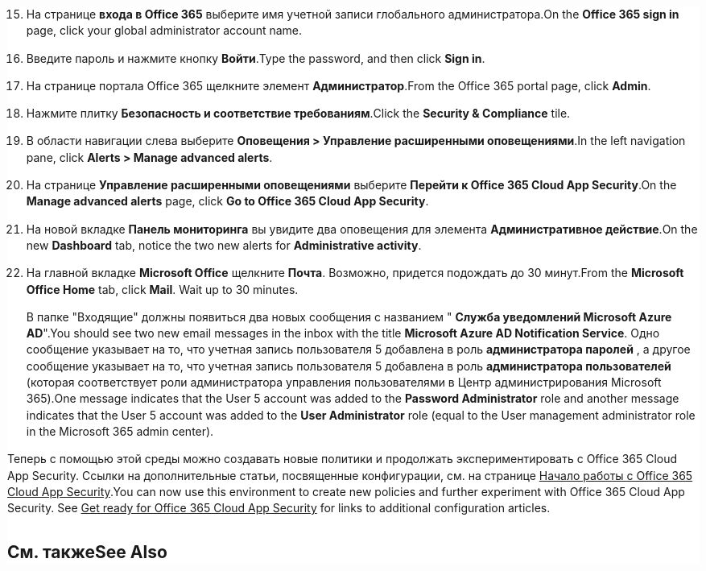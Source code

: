 15. <span data-ttu-id="5d2e9-167">На странице **входа в Office 365** выберите имя учетной записи глобального администратора.</span><span class="sxs-lookup"><span data-stu-id="5d2e9-167">On the **Office 365 sign in** page, click your global administrator account name.</span></span>
    
16. <span data-ttu-id="5d2e9-168">Введите пароль и нажмите кнопку **Войти**.</span><span class="sxs-lookup"><span data-stu-id="5d2e9-168">Type the password, and then click **Sign in**.</span></span>
    
17. <span data-ttu-id="5d2e9-169">На странице портала Office 365 щелкните элемент **Администратор**.</span><span class="sxs-lookup"><span data-stu-id="5d2e9-169">From the Office 365 portal page, click **Admin**.</span></span>
    
18. <span data-ttu-id="5d2e9-170">Нажмите плитку **Безопасность и соответствие требованиям**.</span><span class="sxs-lookup"><span data-stu-id="5d2e9-170">Click the **Security &amp; Compliance** tile.</span></span>
    
19. <span data-ttu-id="5d2e9-171">В области навигации слева выберите **Оповещения > Управление расширенными оповещениями**.</span><span class="sxs-lookup"><span data-stu-id="5d2e9-171">In the left navigation pane, click **Alerts > Manage advanced alerts**.</span></span>
    
20. <span data-ttu-id="5d2e9-172">На странице **Управление расширенными оповещениями** выберите **Перейти к Office 365 Cloud App Security**.</span><span class="sxs-lookup"><span data-stu-id="5d2e9-172">On the **Manage advanced alerts** page, click **Go to Office 365 Cloud App Security**.</span></span>
    
21. <span data-ttu-id="5d2e9-173">На новой вкладке **Панель мониторинга** вы увидите два оповещения для элемента **Административное действие**.</span><span class="sxs-lookup"><span data-stu-id="5d2e9-173">On the new **Dashboard** tab, notice the two new alerts for **Administrative activity**.</span></span>
    
22. <span data-ttu-id="5d2e9-p109">На главной вкладке **Microsoft Office** щелкните **Почта**. Возможно, придется подождать до 30 минут.</span><span class="sxs-lookup"><span data-stu-id="5d2e9-p109">From the **Microsoft Office Home** tab, click **Mail**. Wait up to 30 minutes.</span></span> 
    
    <span data-ttu-id="5d2e9-176">В папке "Входящие" должны появиться два новых сообщения с названием " **Служба уведомлений Microsoft Azure AD**".</span><span class="sxs-lookup"><span data-stu-id="5d2e9-176">You should see two new email messages in the inbox with the title **Microsoft Azure AD Notification Service**.</span></span> <span data-ttu-id="5d2e9-177">Одно сообщение указывает на то, что учетная запись пользователя 5 добавлена в роль **администратора паролей** , а другое сообщение указывает на то, что учетная запись пользователя 5 добавлена в роль **администратора пользователей** (которая соответствует роли администратора управления пользователями в Центр администрирования Microsoft 365).</span><span class="sxs-lookup"><span data-stu-id="5d2e9-177">One message indicates that the User 5 account was added to the **Password Administrator** role and another message indicates that the User 5 account was added to the **User Administrator** role (equal to the User management administrator role in the Microsoft 365 admin center).</span></span>
    
<span data-ttu-id="5d2e9-p111">Теперь с помощью этой среды можно создавать новые политики и продолжать экспериментировать с Office 365 Cloud App Security. Ссылки на дополнительные статьи, посвященные конфигурации, см. на странице [Начало работы с Office 365 Cloud App Security](https://support.office.com/article/Get-ready-for-Office-365-Cloud-App-Security-d9ee4d67-f2b3-42b4-9c9e-c4529904990a).</span><span class="sxs-lookup"><span data-stu-id="5d2e9-p111">You can now use this environment to create new policies and further experiment with Office 365 Cloud App Security. See [Get ready for Office 365 Cloud App Security](https://support.office.com/article/Get-ready-for-Office-365-Cloud-App-Security-d9ee4d67-f2b3-42b4-9c9e-c4529904990a) for links to additional configuration articles.</span></span>
  
## <a name="see-also"></a><span data-ttu-id="5d2e9-180">См. также</span><span class="sxs-lookup"><span data-stu-id="5d2e9-180">See Also</span></span>
